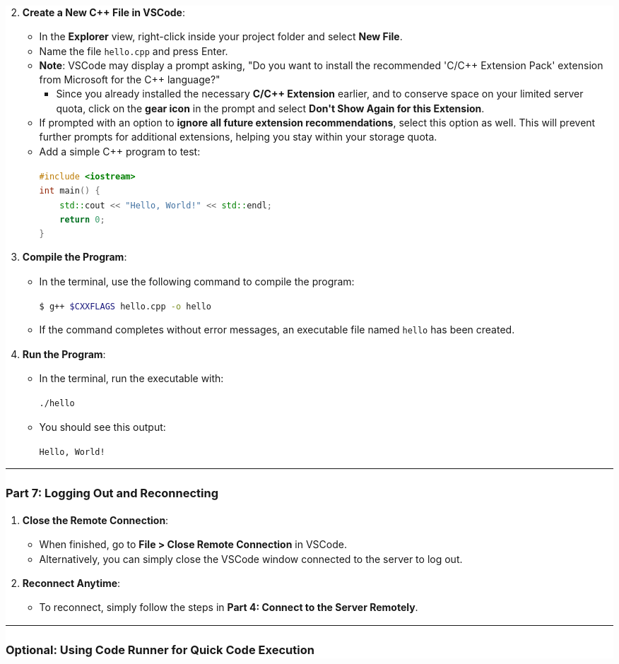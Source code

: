 2. **Create a New C++ File in VSCode**:
   - In the **Explorer** view, right-click inside your project folder and select **New File**.
   - Name the file `hello.cpp` and press Enter.
   - **Note**: VSCode may display a prompt asking, "Do you want to install the recommended 'C/C++ Extension Pack' extension from Microsoft for the C++ language?"
     - Since you already installed the necessary **C/C++ Extension** earlier, and to conserve space on your limited server quota, click on the **gear icon** in the prompt and select **Don't Show Again for this Extension**.
   - If prompted with an option to **ignore all future extension recommendations**, select this option as well. This will prevent further prompts for additional extensions, helping you stay within your storage quota.
   - Add a simple C++ program to test:
     ```cpp
     #include <iostream>
     int main() {
         std::cout << "Hello, World!" << std::endl;
         return 0;
     }
     ```

3. **Compile the Program**:
   - In the terminal, use the following command to compile the program:
     ```bash
     $ g++ $CXXFLAGS hello.cpp -o hello
     ```
   - If the command completes without error messages, an executable file named `hello` has been created.

4. **Run the Program**:
   - In the terminal, run the executable with:
     ```bash
     ./hello
     ```
   - You should see this output:
     ```
     Hello, World!
     ```

---

### Part 7: Logging Out and Reconnecting

1. **Close the Remote Connection**:
   - When finished, go to **File > Close Remote Connection** in VSCode.
   - Alternatively, you can simply close the VSCode window connected to the server to log out.

2. **Reconnect Anytime**:
   - To reconnect, simply follow the steps in **Part 4: Connect to the Server Remotely**.

---

### Optional: Using Code Runner for Quick Code Execution
